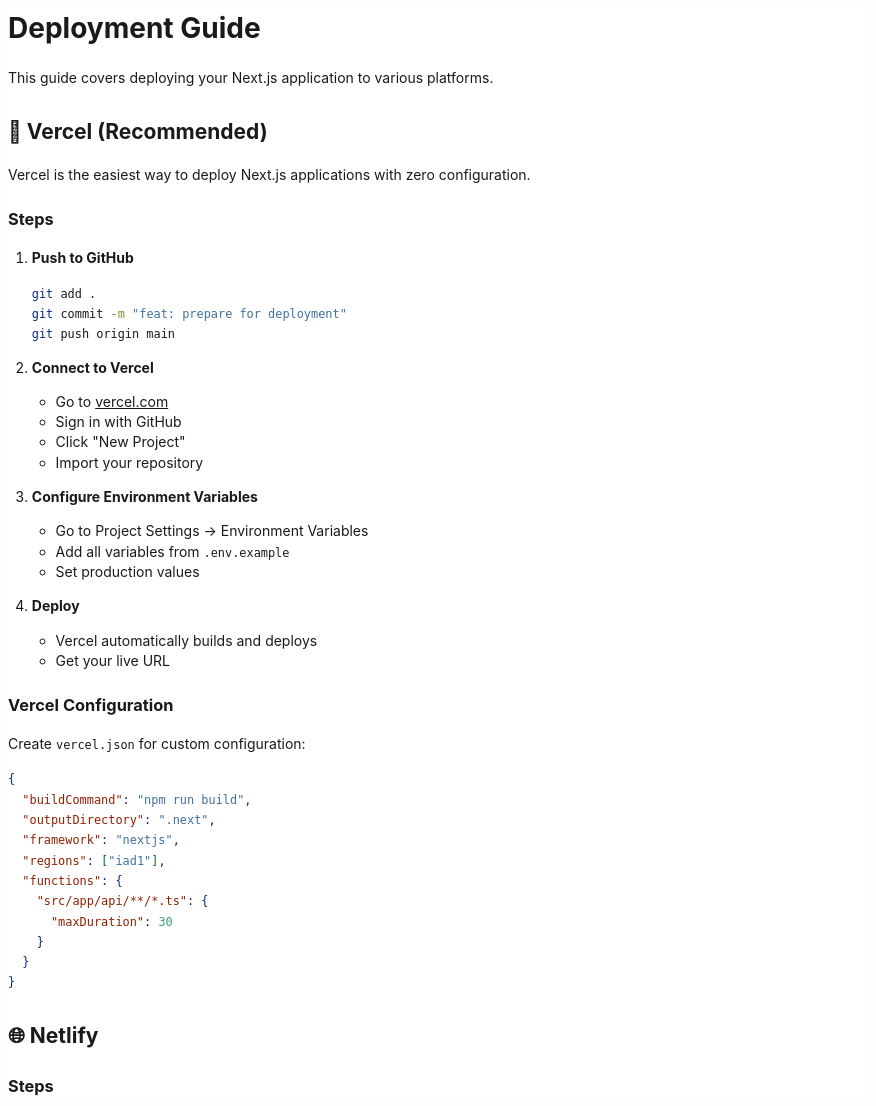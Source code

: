 # Deployment Guide

This guide covers deploying your Next.js application to various platforms.

## 🚀 Vercel (Recommended)

Vercel is the easiest way to deploy Next.js applications with zero configuration.

### Steps

1. **Push to GitHub**
   ```bash
   git add .
   git commit -m "feat: prepare for deployment"
   git push origin main
   ```

2. **Connect to Vercel**
   - Go to [vercel.com](https://vercel.com)
   - Sign in with GitHub
   - Click "New Project"
   - Import your repository

3. **Configure Environment Variables**
   - Go to Project Settings → Environment Variables
   - Add all variables from `.env.example`
   - Set production values

4. **Deploy**
   - Vercel automatically builds and deploys
   - Get your live URL

### Vercel Configuration

Create `vercel.json` for custom configuration:

```json
{
  "buildCommand": "npm run build",
  "outputDirectory": ".next",
  "framework": "nextjs",
  "regions": ["iad1"],
  "functions": {
    "src/app/api/**/*.ts": {
      "maxDuration": 30
    }
  }
}
```

## 🌐 Netlify

### Steps

